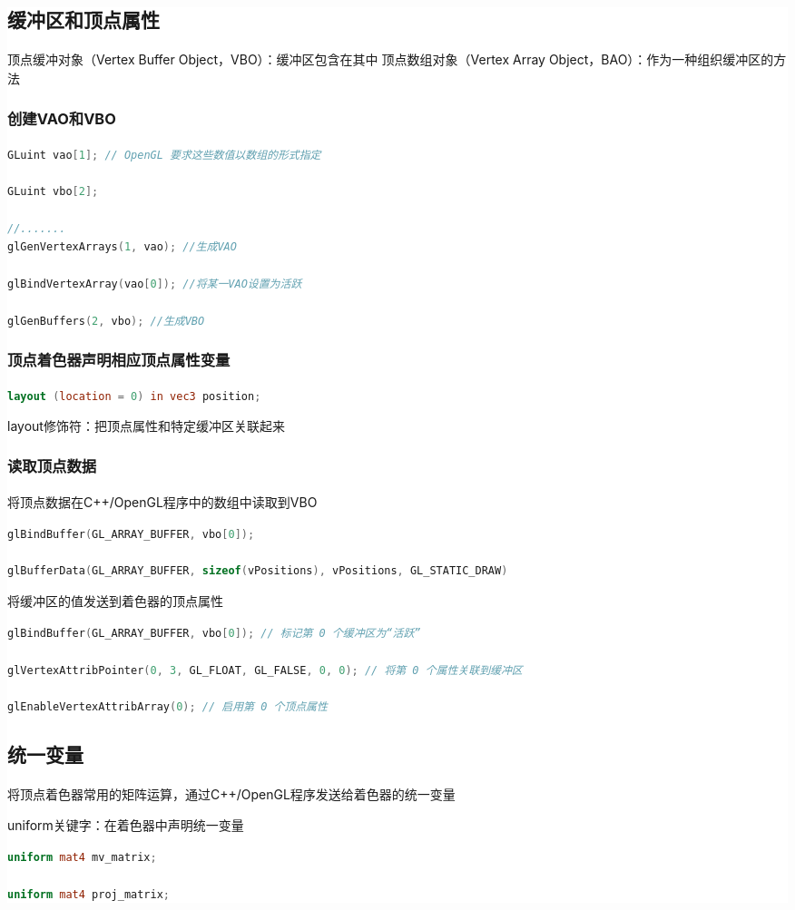 
## 缓冲区和顶点属性
顶点缓冲对象（Vertex Buffer Object，VBO）：缓冲区包含在其中
顶点数组对象（Vertex Array Object，BAO）：作为一种组织缓冲区的方法

### 创建VAO和VBO
```c++
GLuint vao[1]; // OpenGL 要求这些数值以数组的形式指定

GLuint vbo[2];

//.......
glGenVertexArrays(1, vao); //生成VAO

glBindVertexArray(vao[0]); //将某一VAO设置为活跃

glGenBuffers(2, vbo); //生成VBO
```

### 顶点着色器声明相应顶点属性变量
```glsl
layout (location = 0) in vec3 position;
```

layout修饰符：把顶点属性和特定缓冲区关联起来


### 读取顶点数据

将顶点数据在C++/OpenGL程序中的数组中读取到VBO
```c++
glBindBuffer(GL_ARRAY_BUFFER, vbo[0]);

glBufferData(GL_ARRAY_BUFFER, sizeof(vPositions), vPositions, GL_STATIC_DRAW)
```

将缓冲区的值发送到着色器的顶点属性
```cpp
glBindBuffer(GL_ARRAY_BUFFER, vbo[0]); // 标记第 0 个缓冲区为“活跃”

glVertexAttribPointer(0, 3, GL_FLOAT, GL_FALSE, 0, 0); // 将第 0 个属性关联到缓冲区

glEnableVertexAttribArray(0); // 启用第 0 个顶点属性
```

## 统一变量
将顶点着色器常用的矩阵运算，通过C++/OpenGL程序发送给着色器的统一变量

uniform关键字：在着色器中声明统一变量
```glsl
uniform mat4 mv_matrix;

uniform mat4 proj_matrix;
```
